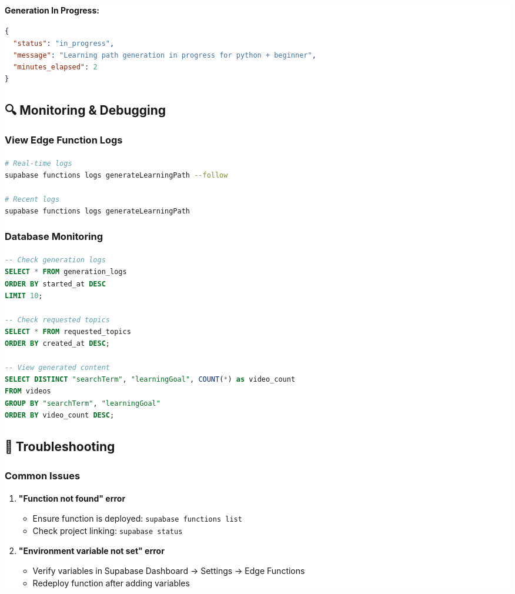 **Generation In Progress:**
```json
{
  "status": "in_progress",
  "message": "Learning path generation in progress for python + beginner",
  "minutes_elapsed": 2
}
```

## 🔍 Monitoring & Debugging

### View Edge Function Logs

```bash
# Real-time logs
supabase functions logs generateLearningPath --follow

# Recent logs
supabase functions logs generateLearningPath
```

### Database Monitoring

```sql
-- Check generation logs
SELECT * FROM generation_logs 
ORDER BY started_at DESC 
LIMIT 10;

-- Check requested topics
SELECT * FROM requested_topics 
ORDER BY created_at DESC;

-- View generated content
SELECT DISTINCT "searchTerm", "learningGoal", COUNT(*) as video_count
FROM videos 
GROUP BY "searchTerm", "learningGoal"
ORDER BY video_count DESC;
```

## 🚨 Troubleshooting

### Common Issues

1. **"Function not found" error**
   - Ensure function is deployed: `supabase functions list`
   - Check project linking: `supabase status`

2. **"Environment variable not set" error**
   - Verify variables in Supabase Dashboard → Settings → Edge Functions
   - Redeploy function after adding variables
